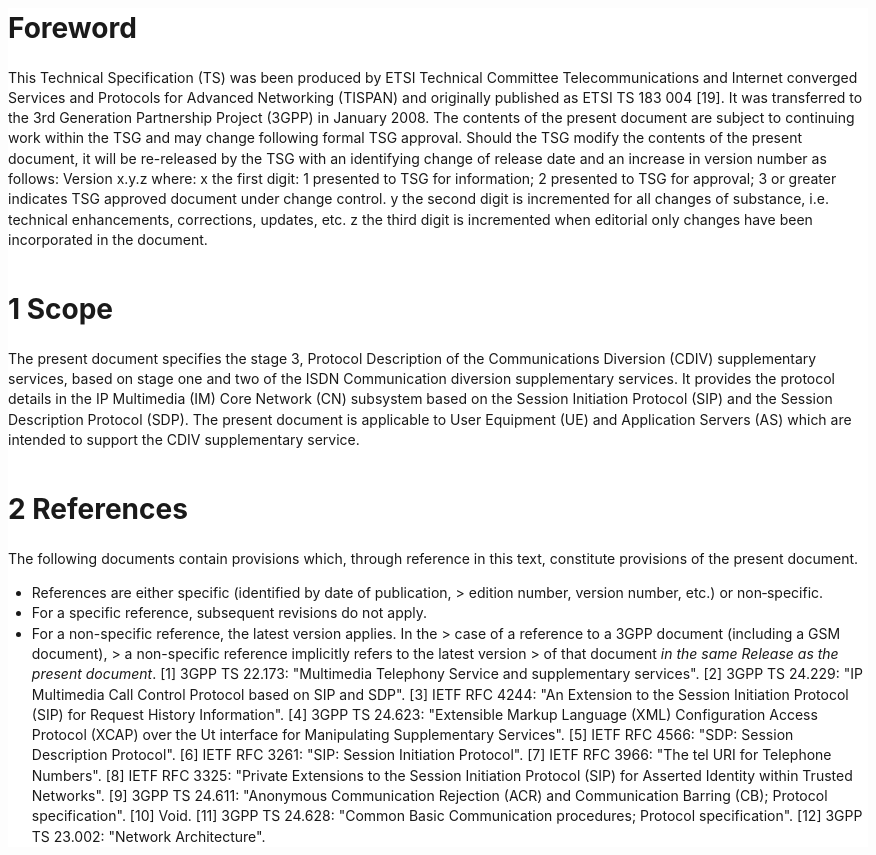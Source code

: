 # Foreword
This Technical Specification (TS) was been produced by ETSI Technical
Committee Telecommunications and Internet converged Services and Protocols for
Advanced Networking (TISPAN) and originally published as ETSI TS 183 004 [19].
It was transferred to the 3rd Generation Partnership Project (3GPP) in January
2008.
The contents of the present document are subject to continuing work within the
TSG and may change following formal TSG approval. Should the TSG modify the
contents of the present document, it will be re-released by the TSG with an
identifying change of release date and an increase in version number as
follows:
Version x.y.z
where:
x the first digit:
1 presented to TSG for information;
2 presented to TSG for approval;
3 or greater indicates TSG approved document under change control.
y the second digit is incremented for all changes of substance, i.e. technical
enhancements, corrections, updates, etc.
z the third digit is incremented when editorial only changes have been
incorporated in the document.
# 1 Scope
The present document specifies the stage 3, Protocol Description of the
Communications Diversion (CDIV) supplementary services, based on stage one and
two of the ISDN Communication diversion supplementary services. It provides
the protocol details in the IP Multimedia (IM) Core Network (CN) subsystem
based on the Session Initiation Protocol (SIP) and the Session Description
Protocol (SDP).
The present document is applicable to User Equipment (UE) and Application
Servers (AS) which are intended to support the CDIV supplementary service.
# 2 References
The following documents contain provisions which, through reference in this
text, constitute provisions of the present document.
  * References are either specific (identified by date of publication, > edition number, version number, etc.) or non‑specific.
  * For a specific reference, subsequent revisions do not apply.
  * For a non-specific reference, the latest version applies. In the > case of a reference to a 3GPP document (including a GSM document), > a non-specific reference implicitly refers to the latest version > of that document _in the same Release as the present document_.
[1] 3GPP TS 22.173: \"Multimedia Telephony Service and supplementary
services\".
[2] 3GPP TS 24.229: \"IP Multimedia Call Control Protocol based on SIP and
SDP\".
[3] IETF RFC 4244: \"An Extension to the Session Initiation Protocol (SIP) for
Request History Information\".
[4] 3GPP TS 24.623: \"Extensible Markup Language (XML) Configuration Access
Protocol (XCAP) over the Ut interface for Manipulating Supplementary
Services\".
[5] IETF RFC 4566: \"SDP: Session Description Protocol\".
[6] IETF RFC 3261: \"SIP: Session Initiation Protocol\".
[7] IETF RFC 3966: \"The tel URI for Telephone Numbers\".
[8] IETF RFC 3325: \"Private Extensions to the Session Initiation Protocol
(SIP) for Asserted Identity within Trusted Networks\".
[9] 3GPP TS 24.611: \"Anonymous Communication Rejection (ACR) and
Communication Barring (CB); Protocol specification\".
[10] Void.
[11] 3GPP TS 24.628: \"Common Basic Communication procedures; Protocol
specification\".
[12] 3GPP TS 23.002: \"Network Architecture\".